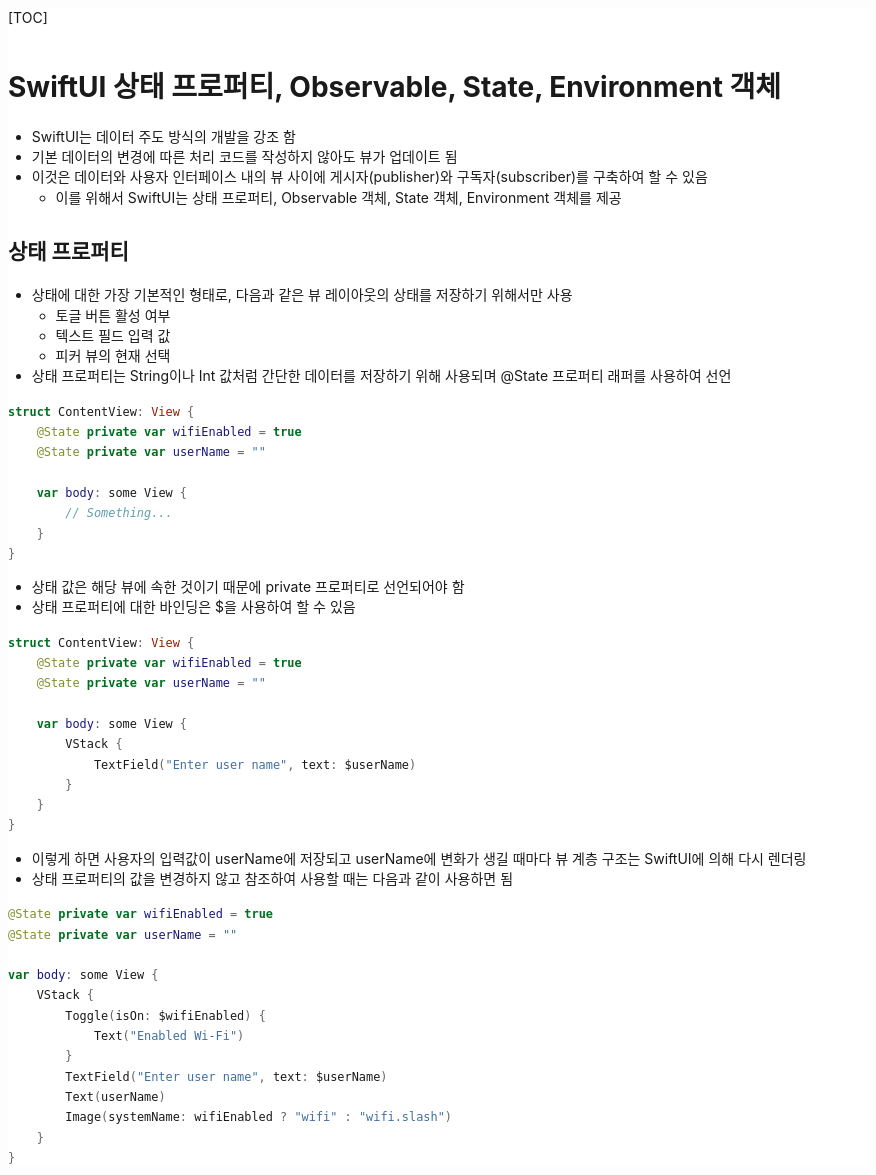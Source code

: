 [TOC]

# SwiftUI 상태 프로퍼티, Observable, State, Environment 객체

* SwiftUI는 데이터 주도 방식의 개발을 강조 함
* 기본 데이터의 변경에 따른 처리 코드를 작성하지 않아도 뷰가 업데이트 됨
* 이것은 데이터와 사용자 인터페이스 내의 뷰 사이에 게시자(publisher)와 구독자(subscriber)를 구축하여 할 수 있음
  * 이를 위해서 SwiftUI는 상태 프로퍼티, Observable 객체, State 객체, Environment 객체를 제공

## 상태 프로퍼티

- 상태에 대한 가장 기본적인 형태로, 다음과 같은 뷰 레이아웃의 상태를 저장하기 위해서만 사용
  - 토글 버튼 활성 여부
  - 텍스트 필드 입력 값
  - 피커 뷰의 현재 선택
- 상태 프로퍼티는 String이나 Int 값처럼 간단한 데이터를 저장하기 위해 사용되며 @State 프로퍼티 래퍼를 사용하여 선언

```swift
struct ContentView: View {
	@State private var wifiEnabled = true
    @State private var userName = ""
    
    var body: some View {
    	// Something...
    }
}
```

- 상태 값은 해당 뷰에 속한 것이기 때문에 private 프로퍼티로 선언되어야 함
- 상태 프로퍼티에 대한 바인딩은 $을 사용하여 할 수 있음

```swift
struct ContentView: View {
	@State private var wifiEnabled = true
    @State private var userName = ""
    
    var body: some View {
    	VStack {
        	TextField("Enter user name", text: $userName)
        }
    }
}
```

- 이렇게 하면 사용자의 입력값이 userName에 저장되고 userName에 변화가 생길 때마다 뷰 계층 구조는 SwiftUI에 의해 다시 렌더링
- 상태 프로퍼티의 값을 변경하지 않고 참조하여 사용할 때는 다음과 같이 사용하면 됨

```swift
@State private var wifiEnabled = true
@State private var userName = ""

var body: some View {
	VStack {
    	Toggle(isOn: $wifiEnabled) {
        	Text("Enabled Wi-Fi")
        }
        TextField("Enter user name", text: $userName)
        Text(userName)
        Image(systemName: wifiEnabled ? "wifi" : "wifi.slash")
    }
}
```
